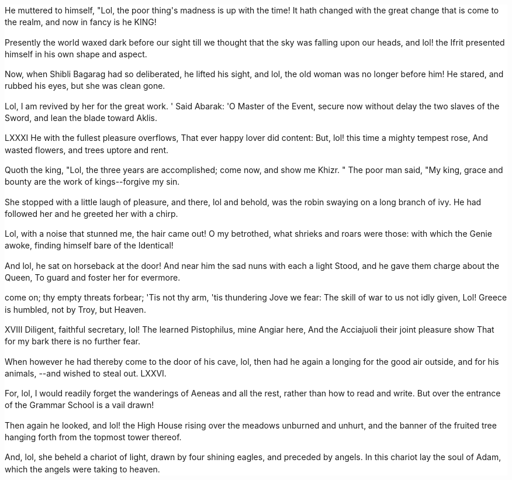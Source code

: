 He muttered to himself, "<span class="lol">Lol</span>, the poor thing's madness is up with the
time\! It hath changed with the great change that is come to the realm,
and now in fancy is he KING\!

Presently the world waxed dark before our sight till we thought that
the sky was falling upon our heads, and <span class="lol">lol</span>\! the Ifrit presented
himself in his own shape and aspect\.

Now, when Shibli Bagarag had so deliberated, he lifted his sight, and
<span class="lol">lol</span>, the old woman was no longer before him\! He stared, and rubbed his
eyes, but she was clean gone\.

<span class="lol">Lol</span>, I am revived by her for the great work\. ' Said Abarak: 'O Master
of the Event, secure now without delay the two slaves of the Sword,
and lean the blade toward Aklis\.

LXXXI He with the fullest pleasure overflows, That ever happy lover
did content: But, <span class="lol">lol</span>\! this time a mighty tempest rose, And wasted
flowers, and trees uptore and rent\.

Quoth the king, "<span class="lol">Lol</span>, the three years are accomplished; come now, and
show me Khizr\. " The poor man said, "My king, grace and bounty are the
work of kings\-\-forgive my sin\.

She stopped with a little laugh of pleasure, and there, <span class="lol">lol</span> and behold,
was the robin swaying on a long branch of ivy\. He had followed her and
he greeted her with a chirp\.

<span class="lol">Lol</span>, with a noise that stunned me, the hair came out\! O my betrothed,
what shrieks and roars were those: with which the Genie awoke, finding
himself bare of the Identical\!

And <span class="lol">lol</span>, he sat on horseback at the door\! And near him the sad nuns
with each a light Stood, and he gave them charge about the Queen, To
guard and foster her for evermore\.

come on; thy empty threats forbear; 'Tis not thy arm, 'tis thundering
Jove we fear: The skill of war to us not idly given, <span class="lol">Lol</span>\! Greece is
humbled, not by Troy, but Heaven\.

XVIII Diligent, faithful secretary, <span class="lol">lol</span>\! The learned Pistophilus, mine
Angiar here, And the Acciajuoli their joint pleasure show That for my
bark there is no further fear\.

When however he had thereby come to the door of his cave, <span class="lol">lol</span>, then had
he again a longing for the good air outside, and for his animals,
\-\-and wished to steal out\. LXXVI\.

For, <span class="lol">lol</span>, I would readily forget the wanderings of Aeneas and all the
rest, rather than how to read and write\. But over the entrance of the
Grammar School is a vail drawn\!

Then again he looked, and <span class="lol">lol</span>\! the High House rising over the meadows
unburned and unhurt, and the banner of the fruited tree hanging forth
from the topmost tower thereof\.

And, <span class="lol">lol</span>, she beheld a chariot of light, drawn by four shining eagles,
and preceded by angels\. In this chariot lay the soul of Adam, which
the angels were taking to heaven\.
